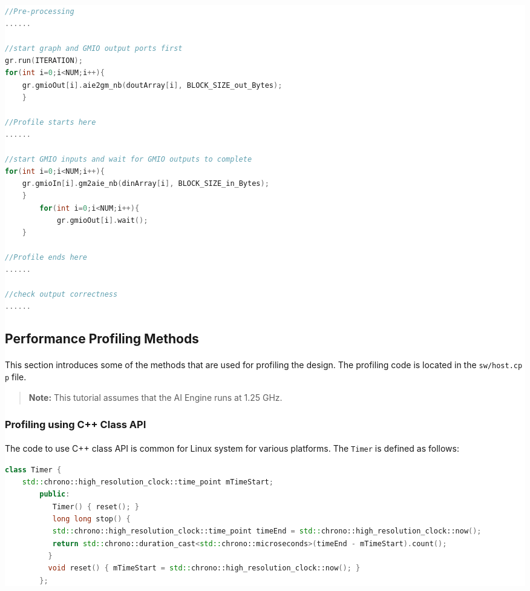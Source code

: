 ```cpp
//Pre-processing
......

//start graph and GMIO output ports first
gr.run(ITERATION);
for(int i=0;i<NUM;i++){
	gr.gmioOut[i].aie2gm_nb(doutArray[i], BLOCK_SIZE_out_Bytes);
	}

//Profile starts here
......

//start GMIO inputs and wait for GMIO outputs to complete
for(int i=0;i<NUM;i++){
	gr.gmioIn[i].gm2aie_nb(dinArray[i], BLOCK_SIZE_in_Bytes);
	}
		for(int i=0;i<NUM;i++){
			gr.gmioOut[i].wait();
	}

//Profile ends here
......

//check output correctness 
......
```

## Performance Profiling Methods

This section introduces some of the methods that are used for profiling the design. The profiling code is located in the `sw/host.cpp` file.

>**Note:** This tutorial assumes that the AI Engine runs at 1.25 GHz.

### Profiling using C++ Class API

The code to use C++ class API is common for Linux system for various platforms. The `Timer` is defined as follows:

```cpp
class Timer {
    std::chrono::high_resolution_clock::time_point mTimeStart;
        public:
           Timer() { reset(); }
           long long stop() {
           std::chrono::high_resolution_clock::time_point timeEnd = std::chrono::high_resolution_clock::now();
           return std::chrono::duration_cast<std::chrono::microseconds>(timeEnd - mTimeStart).count();
          }
          void reset() { mTimeStart = std::chrono::high_resolution_clock::now(); }
        };
```
